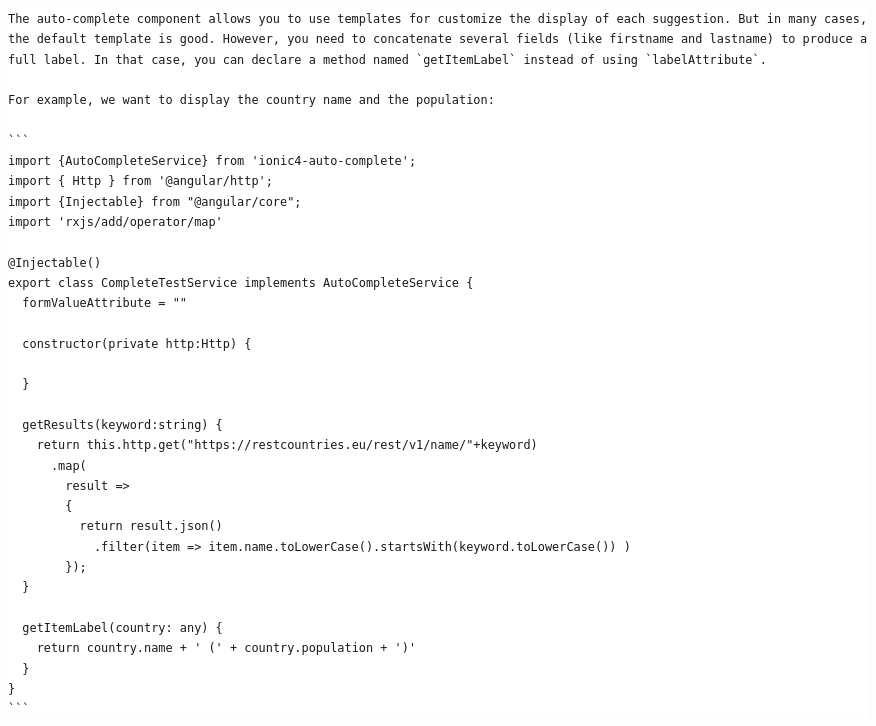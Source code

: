    The auto-complete component allows you to use templates for customize the display of each suggestion. But in many cases, the default template is good. However, you need to concatenate several fields (like firstname and lastname) to produce a full label. In that case, you can declare a method named `getItemLabel` instead of using `labelAttribute`.

    For example, we want to display the country name and the population:
    
    ```
    import {AutoCompleteService} from 'ionic4-auto-complete';
    import { Http } from '@angular/http';
    import {Injectable} from "@angular/core";
    import 'rxjs/add/operator/map'
    
    @Injectable()
    export class CompleteTestService implements AutoCompleteService {
      formValueAttribute = ""
    
      constructor(private http:Http) {
      
      }
    
      getResults(keyword:string) {
        return this.http.get("https://restcountries.eu/rest/v1/name/"+keyword)
          .map(
            result =>
            {
              return result.json()
                .filter(item => item.name.toLowerCase().startsWith(keyword.toLowerCase()) )
            });
      }
    
      getItemLabel(country: any) {
        return country.name + ' (' + country.population + ')'
      }
    }
    ```
